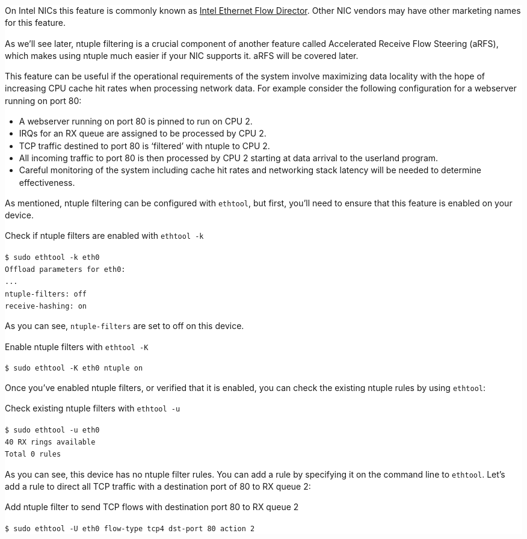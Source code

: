 On Intel NICs this feature is commonly known as [Intel Ethernet Flow Director](http://www.intel.com/content/www/us/en/ethernet-products/ethernet-flow-director-video.html). Other NIC vendors may have other marketing names for this feature.

As we’ll see later, ntuple filtering is a crucial component of another feature called Accelerated Receive Flow Steering (aRFS), which makes using ntuple much easier if your NIC supports it. aRFS will be covered later.

This feature can be useful if the operational requirements of the system involve maximizing data locality with the hope of increasing CPU cache hit rates when processing network data. For example consider the following configuration for a webserver running on port 80:

- A webserver running on port 80 is pinned to run on CPU 2.
- IRQs for an RX queue are assigned to be processed by CPU 2.
- TCP traffic destined to port 80 is ‘filtered’ with ntuple to CPU 2.
- All incoming traffic to port 80 is then processed by CPU 2 starting at data arrival to the userland program.
- Careful monitoring of the system including cache hit rates and networking stack latency will be needed to determine effectiveness.

As mentioned, ntuple filtering can be configured with `ethtool`, but first, you’ll need to ensure that this feature is enabled on your device.

Check if ntuple filters are enabled with `ethtool -k`

```
$ sudo ethtool -k eth0
Offload parameters for eth0:
...
ntuple-filters: off
receive-hashing: on
```

As you can see, `ntuple-filters` are set to off on this device.

Enable ntuple filters with `ethtool -K`

```
$ sudo ethtool -K eth0 ntuple on
```

Once you’ve enabled ntuple filters, or verified that it is enabled, you can check the existing ntuple rules by using `ethtool`:

Check existing ntuple filters with `ethtool -u`

```
$ sudo ethtool -u eth0
40 RX rings available
Total 0 rules
```

As you can see, this device has no ntuple filter rules. You can add a rule by specifying it on the command line to `ethtool`. Let’s add a rule to direct all TCP traffic with a destination port of 80 to RX queue 2:

Add ntuple filter to send TCP flows with destination port 80 to RX queue 2

```
$ sudo ethtool -U eth0 flow-type tcp4 dst-port 80 action 2
```

